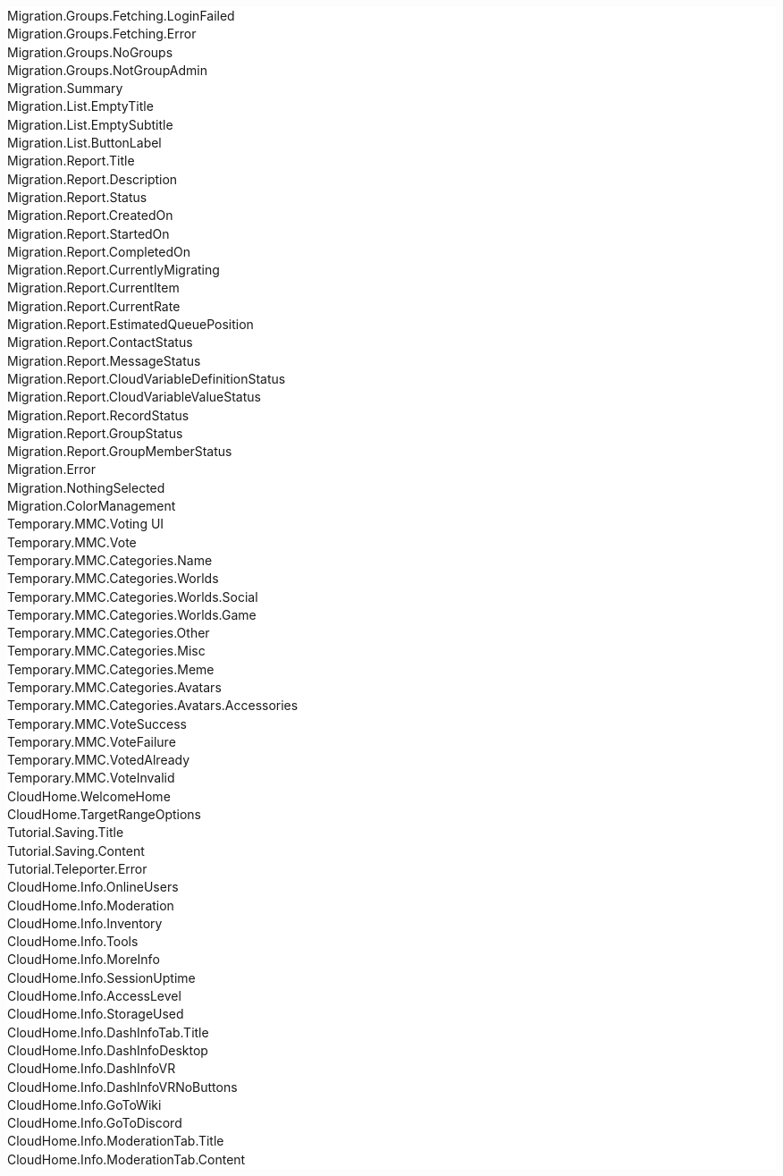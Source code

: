 Migration.Groups.Fetching.LoginFailed  
Migration.Groups.Fetching.Error  
Migration.Groups.NoGroups  
Migration.Groups.NotGroupAdmin  
Migration.Summary  
Migration.List.EmptyTitle  
Migration.List.EmptySubtitle  
Migration.List.ButtonLabel  
Migration.Report.Title  
Migration.Report.Description  
Migration.Report.Status  
Migration.Report.CreatedOn  
Migration.Report.StartedOn  
Migration.Report.CompletedOn  
Migration.Report.CurrentlyMigrating  
Migration.Report.CurrentItem  
Migration.Report.CurrentRate  
Migration.Report.EstimatedQueuePosition  
Migration.Report.ContactStatus  
Migration.Report.MessageStatus  
Migration.Report.CloudVariableDefinitionStatus  
Migration.Report.CloudVariableValueStatus  
Migration.Report.RecordStatus  
Migration.Report.GroupStatus  
Migration.Report.GroupMemberStatus  
Migration.Error  
Migration.NothingSelected  
Migration.ColorManagement  
Temporary.MMC.Voting UI  
Temporary.MMC.Vote  
Temporary.MMC.Categories.Name  
Temporary.MMC.Categories.Worlds  
Temporary.MMC.Categories.Worlds.Social  
Temporary.MMC.Categories.Worlds.Game  
Temporary.MMC.Categories.Other  
Temporary.MMC.Categories.Misc  
Temporary.MMC.Categories.Meme  
Temporary.MMC.Categories.Avatars  
Temporary.MMC.Categories.Avatars.Accessories  
Temporary.MMC.VoteSuccess  
Temporary.MMC.VoteFailure  
Temporary.MMC.VotedAlready  
Temporary.MMC.VoteInvalid  
CloudHome.WelcomeHome  
CloudHome.TargetRangeOptions  
Tutorial.Saving.Title  
Tutorial.Saving.Content  
Tutorial.Teleporter.Error  
CloudHome.Info.OnlineUsers  
CloudHome.Info.Moderation  
CloudHome.Info.Inventory  
CloudHome.Info.Tools  
CloudHome.Info.MoreInfo  
CloudHome.Info.SessionUptime  
CloudHome.Info.AccessLevel  
CloudHome.Info.StorageUsed  
CloudHome.Info.DashInfoTab.Title  
CloudHome.Info.DashInfoDesktop  
CloudHome.Info.DashInfoVR  
CloudHome.Info.DashInfoVRNoButtons  
CloudHome.Info.GoToWiki  
CloudHome.Info.GoToDiscord  
CloudHome.Info.ModerationTab.Title  
CloudHome.Info.ModerationTab.Content  